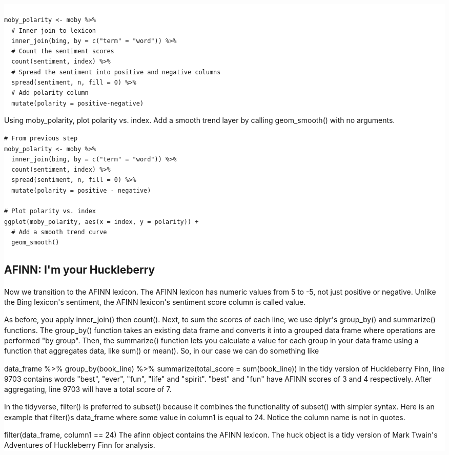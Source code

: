 ```{r}

moby_polarity <- moby %>%
  # Inner join to lexicon
  inner_join(bing, by = c("term" = "word")) %>%
  # Count the sentiment scores
  count(sentiment, index) %>% 
  # Spread the sentiment into positive and negative columns
  spread(sentiment, n, fill = 0) %>%
  # Add polarity column
  mutate(polarity = positive-negative)
```

Using moby_polarity, plot polarity vs. index.
Add a smooth trend layer by calling geom_smooth() with no arguments.

```{r}
# From previous step
moby_polarity <- moby %>%
  inner_join(bing, by = c("term" = "word")) %>%
  count(sentiment, index) %>% 
  spread(sentiment, n, fill = 0) %>%
  mutate(polarity = positive - negative)
  
# Plot polarity vs. index
ggplot(moby_polarity, aes(x = index, y = polarity)) + 
  # Add a smooth trend curve
  geom_smooth()   
```

## AFINN: I'm your Huckleberry
Now we transition to the AFINN lexicon. The AFINN lexicon has numeric values from 5 to -5, not just positive or negative. Unlike the Bing lexicon's sentiment, the AFINN lexicon's sentiment score column is called value.

As before, you apply inner_join() then count(). Next, to sum the scores of each line, we use dplyr's group_by() and summarize() functions. The group_by() function takes an existing data frame and converts it into a grouped data frame where operations are performed "by group". Then, the summarize() function lets you calculate a value for each group in your data frame using a function that aggregates data, like sum() or mean(). So, in our case we can do something like

data_frame %>% 
    group_by(book_line) %>% 
    summarize(total_score = sum(book_line))
In the tidy version of Huckleberry Finn, line 9703 contains words "best", "ever", "fun", "life" and "spirit". "best" and "fun" have AFINN scores of 3 and 4 respectively. After aggregating, line 9703 will have a total score of 7.

In the tidyverse, filter() is preferred to subset() because it combines the functionality of subset() with simpler syntax. Here is an example that filter()s data_frame where some value in column1 is equal to 24. Notice the column name is not in quotes.

filter(data_frame, column1 == 24)
The afinn object contains the AFINN lexicon. The huck object is a tidy version of Mark Twain's Adventures of Huckleberry Finn for analysis.

